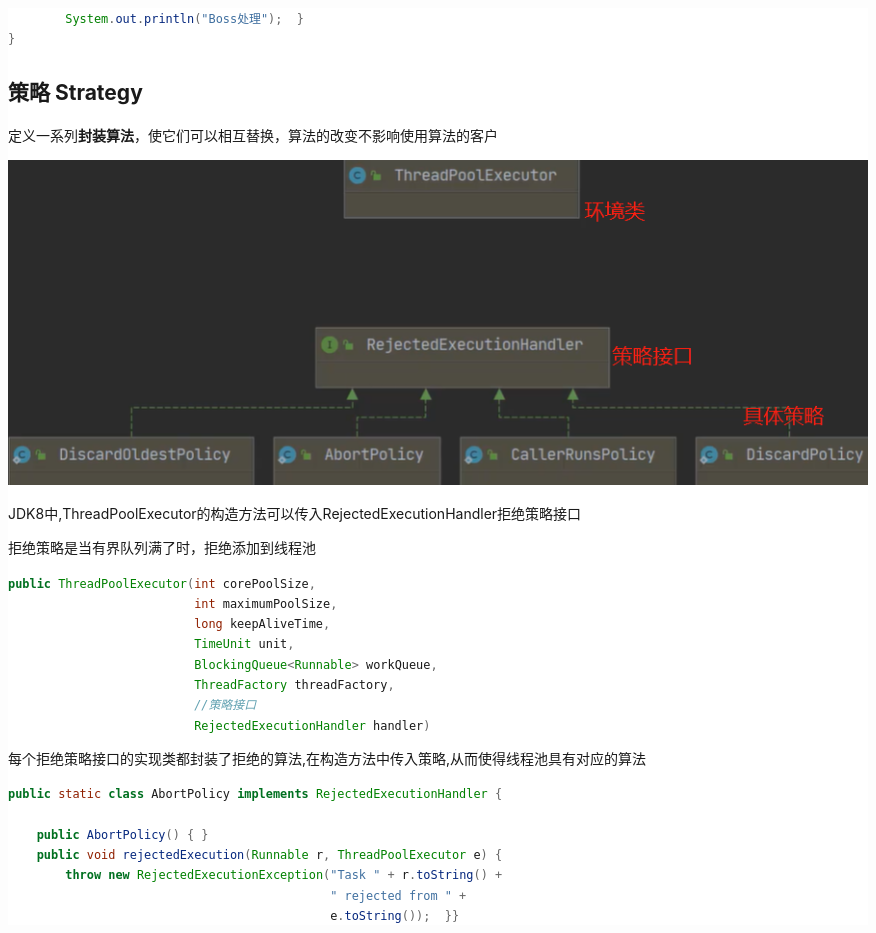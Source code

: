 ```java
        System.out.println("Boss处理");  }
}
```





## 策略 Strategy

定义一系列**封装算法**，使它们可以相互替换，算法的改变不影响使用算法的客户



![](image.assets/策略.png)

JDK8中,ThreadPoolExecutor的构造方法可以传入RejectedExecutionHandler拒绝策略接口

拒绝策略是当有界队列满了时，拒绝添加到线程池

```java
public ThreadPoolExecutor(int corePoolSize,
                          int maximumPoolSize,
                          long keepAliveTime,
                          TimeUnit unit,
                          BlockingQueue<Runnable> workQueue,
                          ThreadFactory threadFactory,
                          //策略接口
                          RejectedExecutionHandler handler)
```



每个拒绝策略接口的实现类都封装了拒绝的算法,在构造方法中传入策略,从而使得线程池具有对应的算法

```java
public static class AbortPolicy implements RejectedExecutionHandler {

    public AbortPolicy() { }
    public void rejectedExecution(Runnable r, ThreadPoolExecutor e) {
        throw new RejectedExecutionException("Task " + r.toString() +
                                             " rejected from " +
                                             e.toString());  }}
```

